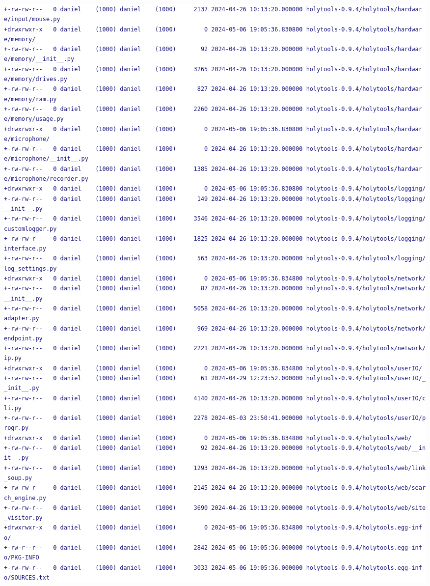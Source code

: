 ```diff
+-rw-rw-r--   0 daniel    (1000) daniel    (1000)     2137 2024-04-26 10:13:20.000000 holytools-0.9.4/holytools/hardware/input/mouse.py
+drwxrwxr-x   0 daniel    (1000) daniel    (1000)        0 2024-05-06 19:05:36.830800 holytools-0.9.4/holytools/hardware/memory/
+-rw-rw-r--   0 daniel    (1000) daniel    (1000)       92 2024-04-26 10:13:20.000000 holytools-0.9.4/holytools/hardware/memory/__init__.py
+-rw-rw-r--   0 daniel    (1000) daniel    (1000)     3265 2024-04-26 10:13:20.000000 holytools-0.9.4/holytools/hardware/memory/drives.py
+-rw-rw-r--   0 daniel    (1000) daniel    (1000)      827 2024-04-26 10:13:20.000000 holytools-0.9.4/holytools/hardware/memory/ram.py
+-rw-rw-r--   0 daniel    (1000) daniel    (1000)     2260 2024-04-26 10:13:20.000000 holytools-0.9.4/holytools/hardware/memory/usage.py
+drwxrwxr-x   0 daniel    (1000) daniel    (1000)        0 2024-05-06 19:05:36.830800 holytools-0.9.4/holytools/hardware/microphone/
+-rw-rw-r--   0 daniel    (1000) daniel    (1000)        0 2024-04-26 10:13:20.000000 holytools-0.9.4/holytools/hardware/microphone/__init__.py
+-rw-rw-r--   0 daniel    (1000) daniel    (1000)     1385 2024-04-26 10:13:20.000000 holytools-0.9.4/holytools/hardware/microphone/recorder.py
+drwxrwxr-x   0 daniel    (1000) daniel    (1000)        0 2024-05-06 19:05:36.830800 holytools-0.9.4/holytools/logging/
+-rw-rw-r--   0 daniel    (1000) daniel    (1000)      149 2024-04-26 10:13:20.000000 holytools-0.9.4/holytools/logging/__init__.py
+-rw-rw-r--   0 daniel    (1000) daniel    (1000)     3546 2024-04-26 10:13:20.000000 holytools-0.9.4/holytools/logging/customlogger.py
+-rw-rw-r--   0 daniel    (1000) daniel    (1000)     1825 2024-04-26 10:13:20.000000 holytools-0.9.4/holytools/logging/interface.py
+-rw-rw-r--   0 daniel    (1000) daniel    (1000)      563 2024-04-26 10:13:20.000000 holytools-0.9.4/holytools/logging/log_settings.py
+drwxrwxr-x   0 daniel    (1000) daniel    (1000)        0 2024-05-06 19:05:36.834800 holytools-0.9.4/holytools/network/
+-rw-rw-r--   0 daniel    (1000) daniel    (1000)       87 2024-04-26 10:13:20.000000 holytools-0.9.4/holytools/network/__init__.py
+-rw-rw-r--   0 daniel    (1000) daniel    (1000)     5058 2024-04-26 10:13:20.000000 holytools-0.9.4/holytools/network/adapter.py
+-rw-rw-r--   0 daniel    (1000) daniel    (1000)      969 2024-04-26 10:13:20.000000 holytools-0.9.4/holytools/network/endpoint.py
+-rw-rw-r--   0 daniel    (1000) daniel    (1000)     2221 2024-04-26 10:13:20.000000 holytools-0.9.4/holytools/network/ip.py
+drwxrwxr-x   0 daniel    (1000) daniel    (1000)        0 2024-05-06 19:05:36.834800 holytools-0.9.4/holytools/userIO/
+-rw-rw-r--   0 daniel    (1000) daniel    (1000)       61 2024-04-29 12:23:52.000000 holytools-0.9.4/holytools/userIO/__init__.py
+-rw-rw-r--   0 daniel    (1000) daniel    (1000)     4140 2024-04-26 10:13:20.000000 holytools-0.9.4/holytools/userIO/cli.py
+-rw-rw-r--   0 daniel    (1000) daniel    (1000)     2278 2024-05-03 23:50:41.000000 holytools-0.9.4/holytools/userIO/progr.py
+drwxrwxr-x   0 daniel    (1000) daniel    (1000)        0 2024-05-06 19:05:36.834800 holytools-0.9.4/holytools/web/
+-rw-rw-r--   0 daniel    (1000) daniel    (1000)       92 2024-04-26 10:13:20.000000 holytools-0.9.4/holytools/web/__init__.py
+-rw-rw-r--   0 daniel    (1000) daniel    (1000)     1293 2024-04-26 10:13:20.000000 holytools-0.9.4/holytools/web/link_soup.py
+-rw-rw-r--   0 daniel    (1000) daniel    (1000)     2145 2024-04-26 10:13:20.000000 holytools-0.9.4/holytools/web/search_engine.py
+-rw-rw-r--   0 daniel    (1000) daniel    (1000)     3690 2024-04-26 10:13:20.000000 holytools-0.9.4/holytools/web/site_visitor.py
+drwxrwxr-x   0 daniel    (1000) daniel    (1000)        0 2024-05-06 19:05:36.834800 holytools-0.9.4/holytools.egg-info/
+-rw-r--r--   0 daniel    (1000) daniel    (1000)     2842 2024-05-06 19:05:36.000000 holytools-0.9.4/holytools.egg-info/PKG-INFO
+-rw-rw-r--   0 daniel    (1000) daniel    (1000)     3033 2024-05-06 19:05:36.000000 holytools-0.9.4/holytools.egg-info/SOURCES.txt
```